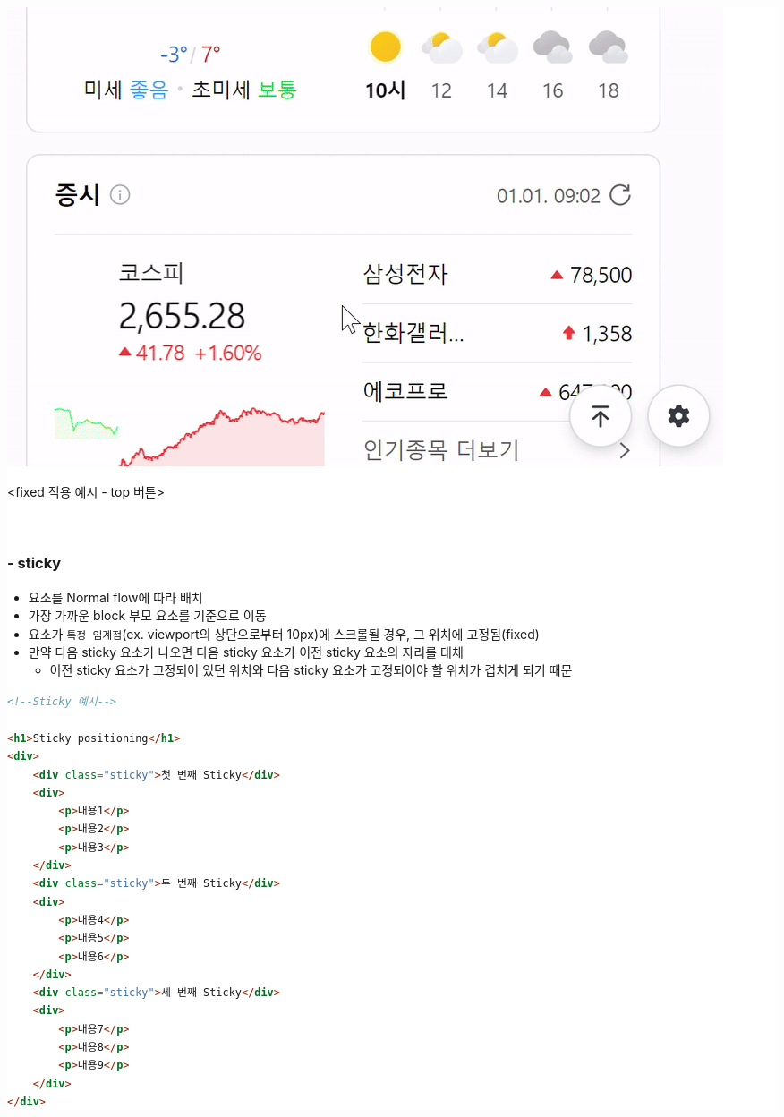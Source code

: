 ![fixed 적용 예시](../img/CSS_fixed_example.gif)

<fixed 적용 예시 - top 버튼>

<br>

### - sticky

-   요소를 Normal flow에 따라 배치
-   가장 가까운 block 부모 요소를 기준으로 이동
-   요소가 `특정 임계점`(ex. viewport의 상단으로부터 10px)에 스크롤될 경우, 그 위치에 고정됨(fixed)
-   만약 다음 sticky 요소가 나오면 다음 sticky 요소가 이전 sticky 요소의 자리를 대체
    -   이전 sticky 요소가 고정되어 있던 위치와 다음 sticky 요소가 고정되어야 할 위치가 겹치게 되기 때문

```html
<!--Sticky 예시-->

<h1>Sticky positioning</h1>
<div>
    <div class="sticky">첫 번째 Sticky</div>
    <div>
        <p>내용1</p>
        <p>내용2</p>
        <p>내용3</p>
    </div>
    <div class="sticky">두 번째 Sticky</div>
    <div>
        <p>내용4</p>
        <p>내용5</p>
        <p>내용6</p>
    </div>
    <div class="sticky">세 번째 Sticky</div>
    <div>
        <p>내용7</p>
        <p>내용8</p>
        <p>내용9</p>
    </div>
</div>
```

